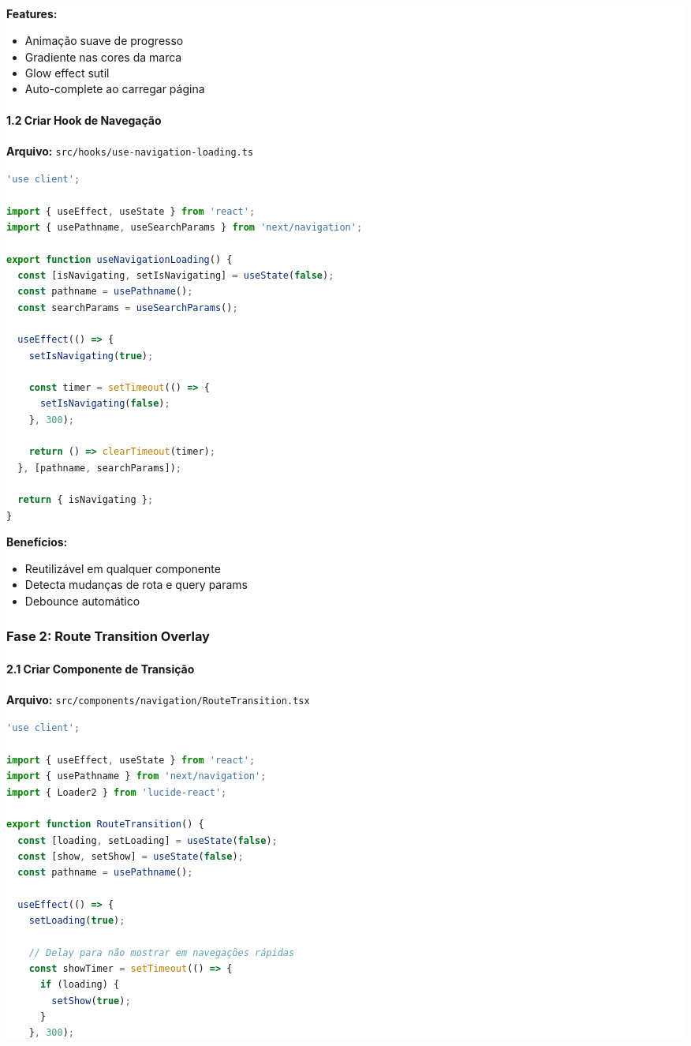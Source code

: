 **Features:**
- Animação suave de progresso
- Gradiente nas cores da marca
- Glow effect sutil
- Auto-complete ao carregar página

#### 1.2 Criar Hook de Navegação
**Arquivo:** `src/hooks/use-navigation-loading.ts`

```typescript
'use client';

import { useEffect, useState } from 'react';
import { usePathname, useSearchParams } from 'next/navigation';

export function useNavigationLoading() {
  const [isNavigating, setIsNavigating] = useState(false);
  const pathname = usePathname();
  const searchParams = useSearchParams();

  useEffect(() => {
    setIsNavigating(true);

    const timer = setTimeout(() => {
      setIsNavigating(false);
    }, 300);

    return () => clearTimeout(timer);
  }, [pathname, searchParams]);

  return { isNavigating };
}
```

**Benefícios:**
- Reutilizável em qualquer componente
- Detecta mudanças de rota e query params
- Debounce automático

### **Fase 2: Route Transition Overlay**

#### 2.1 Criar Componente de Transição
**Arquivo:** `src/components/navigation/RouteTransition.tsx`

```typescript
'use client';

import { useEffect, useState } from 'react';
import { usePathname } from 'next/navigation';
import { Loader2 } from 'lucide-react';

export function RouteTransition() {
  const [loading, setLoading] = useState(false);
  const [show, setShow] = useState(false);
  const pathname = usePathname();

  useEffect(() => {
    setLoading(true);

    // Delay para não mostrar em navegações rápidas
    const showTimer = setTimeout(() => {
      if (loading) {
        setShow(true);
      }
    }, 300);
```